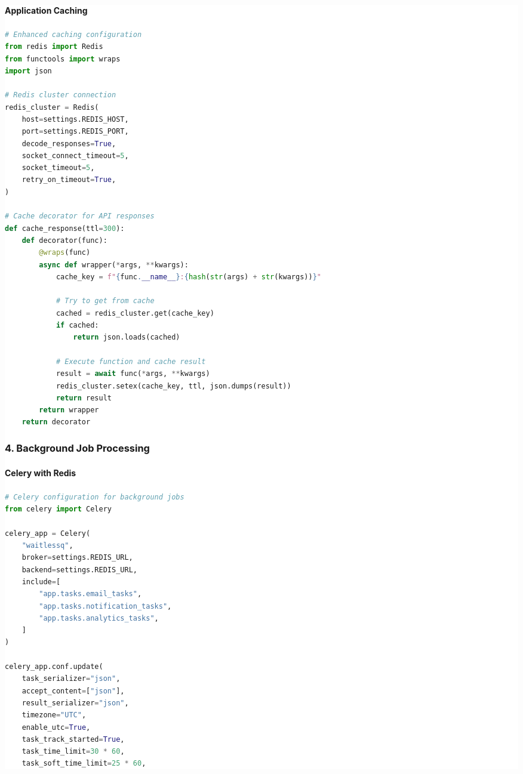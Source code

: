 #### Application Caching
```python
# Enhanced caching configuration
from redis import Redis
from functools import wraps
import json

# Redis cluster connection
redis_cluster = Redis(
    host=settings.REDIS_HOST,
    port=settings.REDIS_PORT,
    decode_responses=True,
    socket_connect_timeout=5,
    socket_timeout=5,
    retry_on_timeout=True,
)

# Cache decorator for API responses
def cache_response(ttl=300):
    def decorator(func):
        @wraps(func)
        async def wrapper(*args, **kwargs):
            cache_key = f"{func.__name__}:{hash(str(args) + str(kwargs))}"
            
            # Try to get from cache
            cached = redis_cluster.get(cache_key)
            if cached:
                return json.loads(cached)
            
            # Execute function and cache result
            result = await func(*args, **kwargs)
            redis_cluster.setex(cache_key, ttl, json.dumps(result))
            return result
        return wrapper
    return decorator
```

### 4. Background Job Processing

#### Celery with Redis
```python
# Celery configuration for background jobs
from celery import Celery

celery_app = Celery(
    "waitlessq",
    broker=settings.REDIS_URL,
    backend=settings.REDIS_URL,
    include=[
        "app.tasks.email_tasks",
        "app.tasks.notification_tasks",
        "app.tasks.analytics_tasks",
    ]
)

celery_app.conf.update(
    task_serializer="json",
    accept_content=["json"],
    result_serializer="json",
    timezone="UTC",
    enable_utc=True,
    task_track_started=True,
    task_time_limit=30 * 60,
    task_soft_time_limit=25 * 60,
```